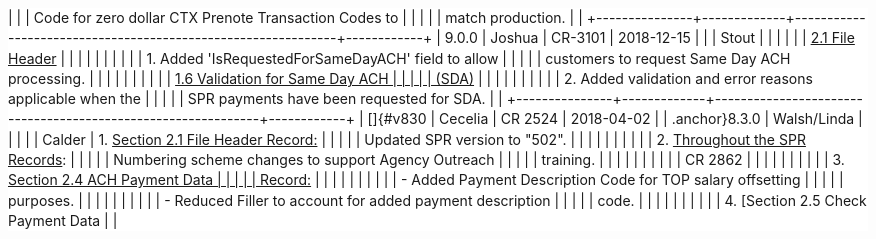 |               |             |     Code for zero dollar CTX Prenote Transaction Codes to    |            |
|               |             |     match production.                                        |            |
+---------------+-------------+--------------------------------------------------------------+------------+
| 9.0.0         | Joshua      | CR-3101                                                      | 2018-12-15 |
|               | Stout       |                                                              |            |
|               |             | [2.1 File Header](#file-header-record)                       |            |
|               |             |                                                              |            |
|               |             | 1.  Added 'IsRequestedForSameDayACH' field to allow          |            |
|               |             |     customers to request Same Day ACH processing.            |            |
|               |             |                                                              |            |
|               |             | [1.6 Validation for Same Day ACH                             |            |
|               |             | (SDA)](#validation-for-same-day-ach-sda)                     |            |
|               |             |                                                              |            |
|               |             | 2.  Added validation and error reasons applicable when the   |            |
|               |             |     SPR payments have been requested for SDA.                |            |
+---------------+-------------+--------------------------------------------------------------+------------+
| []{#v830      | Cecelia     | CR 2524                                                      | 2018-04-02 |
| .anchor}8.3.0 | Walsh/Linda |                                                              |            |
|               | Calder      | 1.  [Section 2.1 File Header Record:](#file-header-record)   |            |
|               |             |     Updated SPR version to "502".                            |            |
|               |             |                                                              |            |
|               |             | 2.  [Throughout the SPR Records](#file-header-record):       |            |
|               |             |     Numbering scheme changes to support Agency Outreach      |            |
|               |             |     training.                                                |            |
|               |             |                                                              |            |
|               |             | CR 2862                                                      |            |
|               |             |                                                              |            |
|               |             | 3.  [Section 2.4 ACH Payment Data                            |            |
|               |             |     Record:](#ach-payment-data-record)                       |            |
|               |             |                                                              |            |
|               |             | - Added Payment Description Code for TOP salary offsetting   |            |
|               |             |   purposes.                                                  |            |
|               |             |                                                              |            |
|               |             | - Reduced Filler to account for added payment description    |            |
|               |             |   code.                                                      |            |
|               |             |                                                              |            |
|               |             | 4.  [Section 2.5 Check Payment Data                          |            |